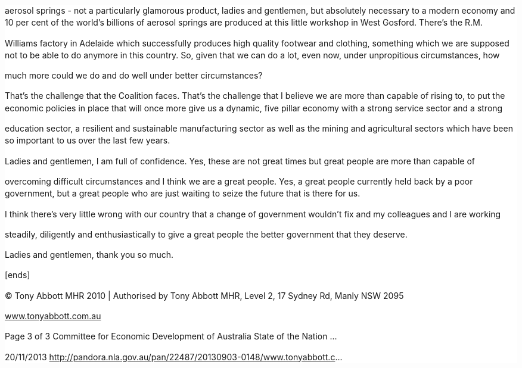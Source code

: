  aerosol springs - not a particularly glamorous product, ladies and gentlemen, but absolutely necessary to a modern economy and  10 per cent of the world’s billions of aerosol springs are produced at this little workshop in West Gosford. There’s the R.M. 

 Williams factory in Adelaide which successfully produces high quality footwear and clothing, something which we are supposed  not to be able to do anymore in this country. So, given that we can do a lot, even now, under unpropitious circumstances, how 

 much more could we do and do well under better circumstances?

 That’s the challenge that the Coalition faces. That’s the challenge that I believe we are more than capable of rising to, to put the  economic policies in place that will once more give us a dynamic, five pillar economy with a strong service sector and a strong 

 education sector, a resilient and sustainable manufacturing sector as well as the mining and agricultural sectors which have been  so important to us over the last few years.

 Ladies and gentlemen, I am full of confidence. Yes, these are not great times but great people are more than capable of 

 overcoming difficult circumstances and I think we are a great people. Yes, a great people currently held back by a poor  government, but a great people who are just waiting to seize the future that is there for us.

 I think there’s very little wrong with our country that a change of government wouldn’t fix and my colleagues and I are working 

 steadily, diligently and enthusiastically to give a great people the better government that they deserve.

 Ladies and gentlemen, thank you so much.

 [ends]

 © Tony Abbott MHR 2010 | Authorised by Tony Abbott MHR, Level 2, 17 Sydney Rd, Manly NSW 2095

 www.tonyabbott.com.au

 Page 3 of 3 Committee for Economic Development of Australia State of the Nation ...

 20/11/2013 http://pandora.nla.gov.au/pan/22487/20130903-0148/www.tonyabbott.c...

